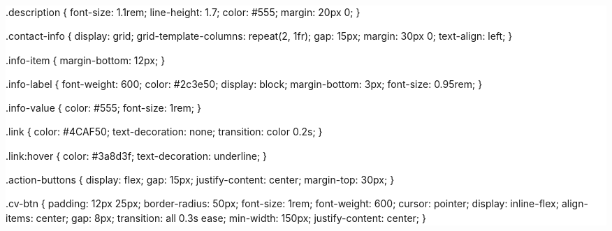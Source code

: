 .description {
    font-size: 1.1rem;
    line-height: 1.7;
    color: #555;
    margin: 20px 0;
}

.contact-info {
    display: grid;
    grid-template-columns: repeat(2, 1fr);
    gap: 15px;
    margin: 30px 0;
    text-align: left;
}

.info-item {
    margin-bottom: 12px;
}

.info-label {
    font-weight: 600;
    color: #2c3e50;
    display: block;
    margin-bottom: 3px;
    font-size: 0.95rem;
}

.info-value {
    color: #555;
    font-size: 1rem;
}

.link {
    color: #4CAF50;
    text-decoration: none;
    transition: color 0.2s;
}

.link:hover {
    color: #3a8d3f;
    text-decoration: underline;
}

.action-buttons {
    display: flex;
    gap: 15px;
    justify-content: center;
    margin-top: 30px;
}

.cv-btn {
    padding: 12px 25px;
    border-radius: 50px;
    font-size: 1rem;
    font-weight: 600;
    cursor: pointer;
    display: inline-flex;
    align-items: center;
    gap: 8px;
    transition: all 0.3s ease;
    min-width: 150px;
    justify-content: center;
}

